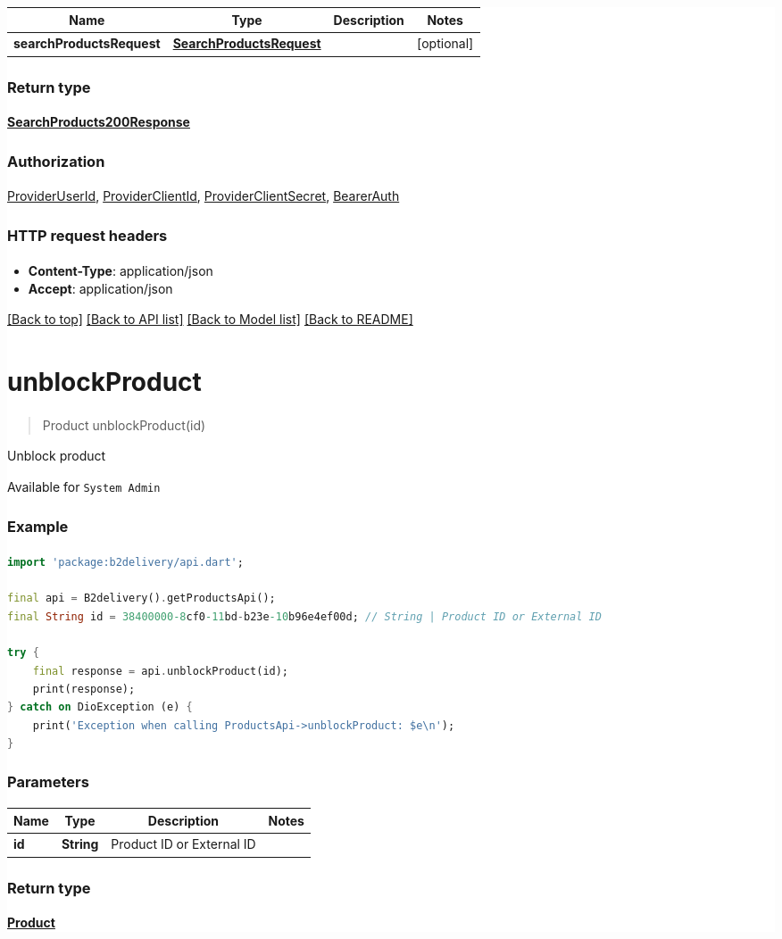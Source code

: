 Name | Type | Description  | Notes
------------- | ------------- | ------------- | -------------
 **searchProductsRequest** | [**SearchProductsRequest**](SearchProductsRequest.md)|  | [optional] 

### Return type

[**SearchProducts200Response**](SearchProducts200Response.md)

### Authorization

[ProviderUserId](../README.md#ProviderUserId), [ProviderClientId](../README.md#ProviderClientId), [ProviderClientSecret](../README.md#ProviderClientSecret), [BearerAuth](../README.md#BearerAuth)

### HTTP request headers

 - **Content-Type**: application/json
 - **Accept**: application/json

[[Back to top]](#) [[Back to API list]](../README.md#documentation-for-api-endpoints) [[Back to Model list]](../README.md#documentation-for-models) [[Back to README]](../README.md)

# **unblockProduct**
> Product unblockProduct(id)

Unblock product

Available for `System Admin`

### Example
```dart
import 'package:b2delivery/api.dart';

final api = B2delivery().getProductsApi();
final String id = 38400000-8cf0-11bd-b23e-10b96e4ef00d; // String | Product ID or External ID

try {
    final response = api.unblockProduct(id);
    print(response);
} catch on DioException (e) {
    print('Exception when calling ProductsApi->unblockProduct: $e\n');
}
```

### Parameters

Name | Type | Description  | Notes
------------- | ------------- | ------------- | -------------
 **id** | **String**| Product ID or External ID | 

### Return type

[**Product**](Product.md)
